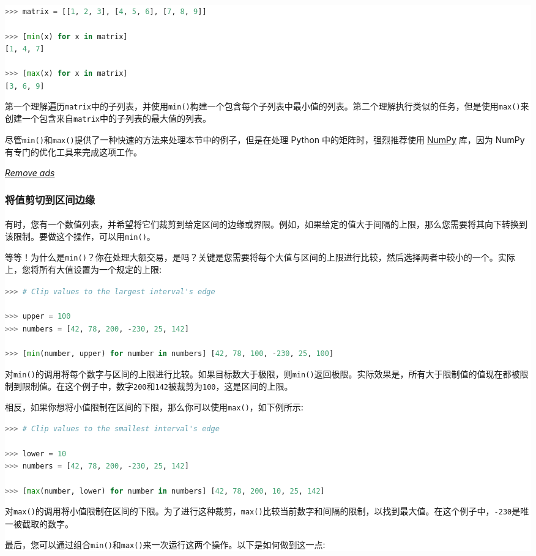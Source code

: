 >>>

```py
>>> matrix = [[1, 2, 3], [4, 5, 6], [7, 8, 9]]

>>> [min(x) for x in matrix]
[1, 4, 7]

>>> [max(x) for x in matrix]
[3, 6, 9]
```

第一个理解遍历`matrix`中的子列表，并使用`min()`构建一个包含每个子列表中最小值的列表。第二个理解执行类似的任务，但是使用`max()`来创建一个包含来自`matrix`中的子列表的最大值的列表。

尽管`min()`和`max()`提供了一种快速的方法来处理本节中的例子，但是在处理 Python 中的矩阵时，强烈推荐使用 [NumPy](https://realpython.com/numpy-tutorial/) 库，因为 NumPy 有专门的优化工具来完成这项工作。

[*Remove ads*](/account/join/)

### 将值剪切到区间边缘

有时，您有一个数值列表，并希望将它们裁剪到给定区间的边缘或界限。例如，如果给定的值大于间隔的上限，那么您需要将其向下转换到该限制。要做这个操作，可以用`min()`。

等等！为什么是`min()`？你在处理大额交易，是吗？关键是您需要将每个大值与区间的上限进行比较，然后选择两者中较小的一个。实际上，您将所有大值设置为一个规定的上限:

>>>

```py
>>> # Clip values to the largest interval's edge

>>> upper = 100
>>> numbers = [42, 78, 200, -230, 25, 142]

>>> [min(number, upper) for number in numbers] [42, 78, 100, -230, 25, 100]
```

对`min()`的调用将每个数字与区间的上限进行比较。如果目标数大于极限，则`min()`返回极限。实际效果是，所有大于限制值的值现在都被限制到限制值。在这个例子中，数字`200`和`142`被裁剪为`100`，这是区间的上限。

相反，如果你想将小值限制在区间的下限，那么你可以使用`max()`，如下例所示:

>>>

```py
>>> # Clip values to the smallest interval's edge

>>> lower = 10
>>> numbers = [42, 78, 200, -230, 25, 142]

>>> [max(number, lower) for number in numbers] [42, 78, 200, 10, 25, 142]
```

对`max()`的调用将小值限制在区间的下限。为了进行这种裁剪，`max()`比较当前数字和间隔的限制，以找到最大值。在这个例子中，`-230`是唯一被截取的数字。

最后，您可以通过组合`min()`和`max()`来一次运行这两个操作。以下是如何做到这一点:

>>>

